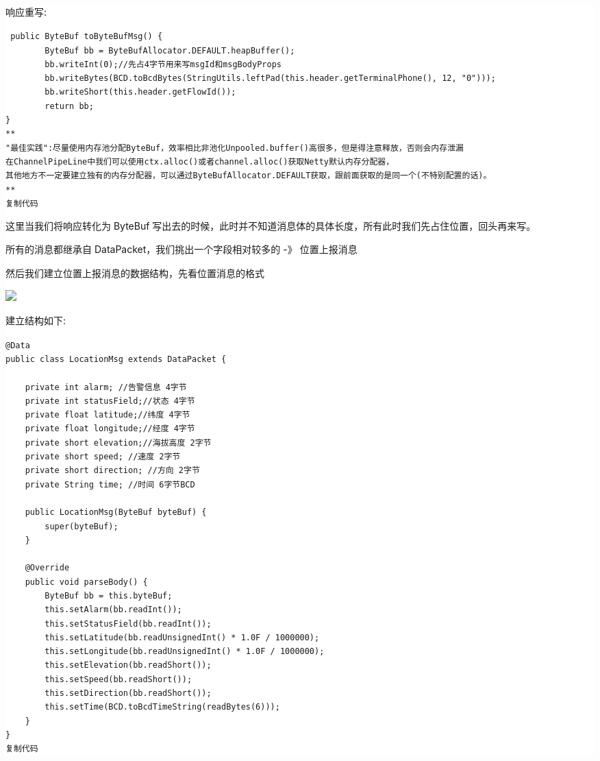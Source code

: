 响应重写:

     public ByteBuf toByteBufMsg() {
            ByteBuf bb = ByteBufAllocator.DEFAULT.heapBuffer();
            bb.writeInt(0);//先占4字节用来写msgId和msgBodyProps
            bb.writeBytes(BCD.toBcdBytes(StringUtils.leftPad(this.header.getTerminalPhone(), 12, "0")));
            bb.writeShort(this.header.getFlowId());
            return bb;
    }
    **
    "最佳实践":尽量使用内存池分配ByteBuf，效率相比非池化Unpooled.buffer()高很多，但是得注意释放，否则会内存泄漏
    在ChannelPipeLine中我们可以使用ctx.alloc()或者channel.alloc()获取Netty默认内存分配器，
    其他地方不一定要建立独有的内存分配器，可以通过ByteBufAllocator.DEFAULT获取，跟前面获取的是同一个(不特别配置的话)。
    **
    复制代码

这里当我们将响应转化为 ByteBuf 写出去的时候，此时并不知道消息体的具体长度，所有此时我们先占住位置，回头再来写。

所有的消息都继承自 DataPacket，我们挑出一个字段相对较多的 -》 位置上报消息

然后我们建立位置上报消息的数据结构，先看位置消息的格式

![](https://p1-jj.byteimg.com/tos-cn-i-t2oaga2asx/gold-user-assets/2019/5/17/16ac49328c33ce40~tplv-t2oaga2asx-watermark.awebp)

建立结构如下:

    @Data
    public class LocationMsg extends DataPacket {

        private int alarm; //告警信息 4字节
        private int statusField;//状态 4字节
        private float latitude;//纬度 4字节
        private float longitude;//经度 4字节
        private short elevation;//海拔高度 2字节
        private short speed; //速度 2字节
        private short direction; //方向 2字节
        private String time; //时间 6字节BCD

        public LocationMsg(ByteBuf byteBuf) {
            super(byteBuf);
        }
        
        @Override
        public void parseBody() {
            ByteBuf bb = this.byteBuf;
            this.setAlarm(bb.readInt());
            this.setStatusField(bb.readInt());
            this.setLatitude(bb.readUnsignedInt() * 1.0F / 1000000);
            this.setLongitude(bb.readUnsignedInt() * 1.0F / 1000000);
            this.setElevation(bb.readShort());
            this.setSpeed(bb.readShort());
            this.setDirection(bb.readShort());
            this.setTime(BCD.toBcdTimeString(readBytes(6)));
        }
    }
    复制代码
